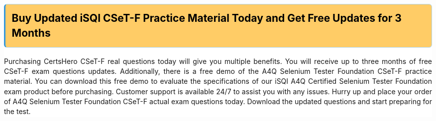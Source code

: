 <h2><strong><span style="display:block; color:#000000; background:#ffcc66; border: 0.5px solid #AED6F1 ; border-left: 3px solid #3498DB; padding: .6em; border-radius: 6px;">Buy Updated iSQI CSeT-F Practice Material Today and Get Free Updates for 3 Months</span></strong></h2>

<p style="text-align: justify;">Purchasing CertsHero CSeT-F real questions today will give you multiple benefits. You will receive up to three months of free CSeT-F exam questions updates. Additionally, there is a free demo of the A4Q Selenium Tester Foundation CSeT-F practice material. You can download this free demo to evaluate the specifications of our iSQI A4Q Certified Selenium Tester Foundation exam product before purchasing. Customer support is available 24/7 to assist you with any issues. Hurry up and place your order of A4Q Selenium Tester Foundation CSeT-F actual exam questions today. Download the updated questions and start preparing for the test.</p>
